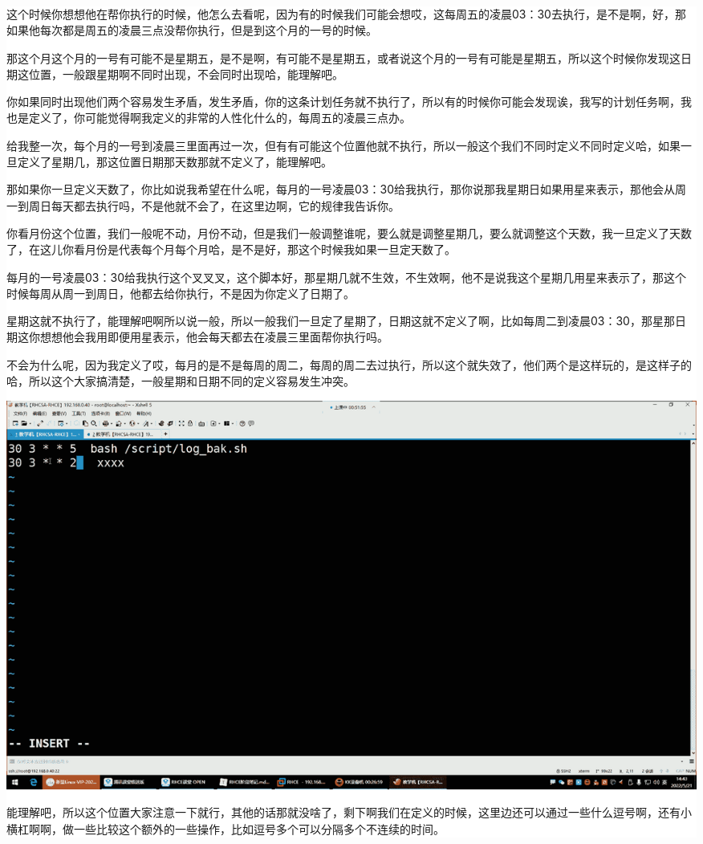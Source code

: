 这个时候你想想他在帮你执行的时候，他怎么去看呢，因为有的时候我们可能会想哎，这每周五的凌晨03：30去执行，是不是啊，好，那如果他每次都是周五的凌晨三点没帮你执行，但是到这个月的一号的时候。

那这个月这个月的一号有可能不是星期五，是不是啊，有可能不是星期五，或者说这个月的一号有可能是星期五，所以这个时候你发现这日期这位置，一般跟星期啊不同时出现，不会同时出现哈，能理解吧。

你如果同时出现他们两个容易发生矛盾，发生矛盾，你的这条计划任务就不执行了，所以有的时候你可能会发现诶，我写的计划任务啊，我也是定义了，你可能觉得啊我定义的非常的人性化什么的，每周五的凌晨三点办。

给我整一次，每个月的一号到凌晨三里面再过一次，但有有可能这个位置他就不执行，所以一般这个我们不同时定义不同时定义哈，如果一旦定义了星期几，那这位置日期那天数那就不定义了，能理解吧。

那如果你一旦定义天数了，你比如说我希望在什么呢，每月的一号凌晨03：30给我执行，那你说那我星期日如果用星来表示，那他会从周一到周日每天都去执行吗，不是他就不会了，在这里边啊，它的规律我告诉你。

你看月份这个位置，我们一般呢不动，月份不动，但是我们一般调整谁呢，要么就是调整星期几，要么就调整这个天数，我一旦定义了天数了，在这儿你看月份是代表每个月每个月哈，是不是好，那这个时候我如果一旦定天数了。

每月的一号凌晨03：30给我执行这个叉叉叉，这个脚本好，那星期几就不生效，不生效啊，他不是说我这个星期几用星来表示了，那这个时候每周从周一到周日，他都去给你执行，不是因为你定义了日期了。

星期这就不执行了，能理解吧啊所以说一般，所以一般我们一旦定了星期了，日期这就不定义了啊，比如每周二到凌晨03：30，那星那日期这你想想他会我用即便用星表示，他会每天都去在凌晨三里面帮你执行吗。

不会为什么呢，因为我定义了哎，每月的是不是每周的周二，每周的周二去过执行，所以这个就失效了，他们两个是这样玩的，是这样子的哈，所以这个大家搞清楚，一般星期和日期不同的定义容易发生冲突。



![](img/6d3fd6ce5860eb799f730a7aae2d9881_45.png)

能理解吧，所以这个位置大家注意一下就行，其他的话那就没啥了，剩下啊我们在定义的时候，这里边还可以通过一些什么逗号啊，还有小横杠啊啊，做一些比较这个额外的一些操作，比如逗号多个可以分隔多个不连续的时间。


